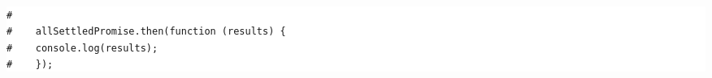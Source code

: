     #
    #    allSettledPromise.then(function (results) {
    #    console.log(results);
    #    });
